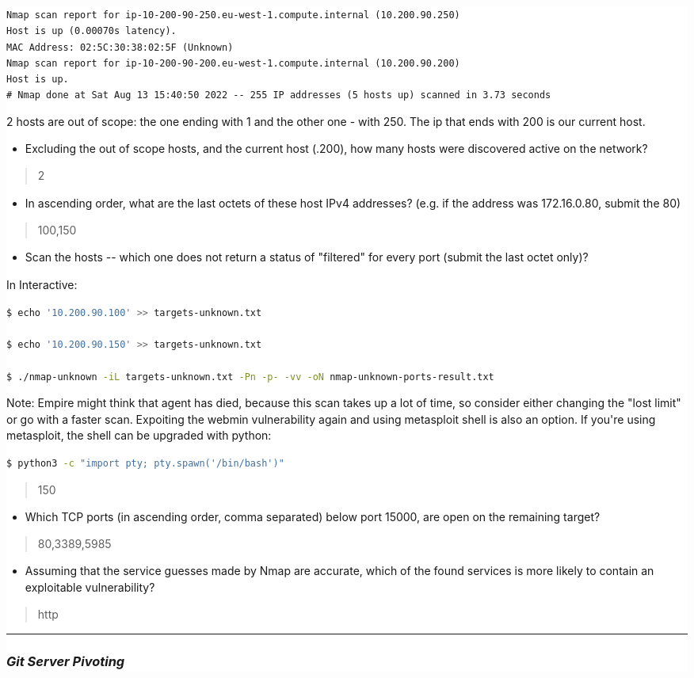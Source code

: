 ```
Nmap scan report for ip-10-200-90-250.eu-west-1.compute.internal (10.200.90.250)
Host is up (0.00070s latency).
MAC Address: 02:5C:30:38:02:5F (Unknown)
Nmap scan report for ip-10-200-90-200.eu-west-1.compute.internal (10.200.90.200)
Host is up.
# Nmap done at Sat Aug 13 15:40:50 2022 -- 255 IP addresses (5 hosts up) scanned in 3.73 seconds
```

2 hosts are out of scope: the one ending with 1 and the other one - with 250.
The ip that ends with 200 is our current host.

- Excluding the out of scope hosts, and the current host (.200), how many hosts were discovered active on the network?

> 2

- In ascending order, what are the last octets of these host IPv4 addresses? (e.g. if the address was 172.16.0.80, submit the 80)

> 100,150

- Scan the hosts -- which one does not return a status of "filtered" for every port (submit the last octet only)?

In Interactive:

```bash
$ echo '10.200.90.100' >> targets-unknown.txt

$ echo '10.200.90.150' >> targets-unknown.txt

$ ./nmap-unknown -iL targets-unknown.txt -Pn -p- -vv -oN nmap-unknown-ports-result.txt
```

Note: Empire might think that agent has died, because this scan takes up a lot of time, 
so consider either changing the "lost limit" or go with a faster scan. Expoiting the
webmin vulnerability again and using metasploit shell is also an option. If
you're using metasploit, the shell can be upgraded with python:

```bash
$ python3 -c "import pty; pty.spawn('/bin/bash')"
```

> 150

- Which TCP ports (in ascending order, comma separated) below port 15000, are open on the remaining target?

> 80,3389,5985

- Assuming that the service guesses made by Nmap are accurate, which of the found services is more likely to contain an exploitable vulnerability?

> http

---

### ***Git Server** Pivoting*
